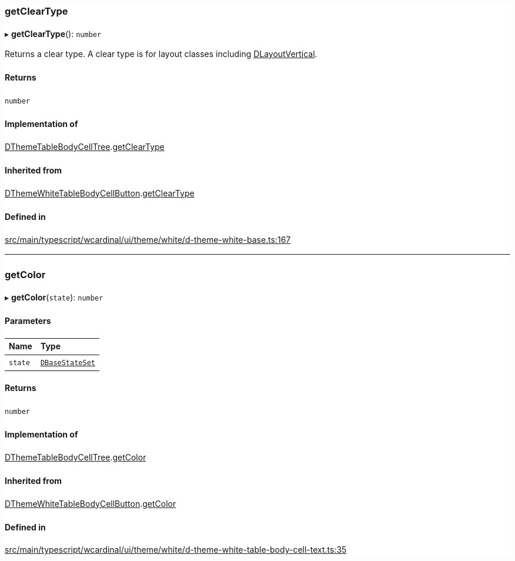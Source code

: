 ### getClearType

▸ **getClearType**(): `number`

Returns a clear type.
A clear type is for layout classes including [DLayoutVertical](DLayoutVertical.md).

#### Returns

`number`

#### Implementation of

[DThemeTableBodyCellTree](../interfaces/DThemeTableBodyCellTree.md).[getClearType](../interfaces/DThemeTableBodyCellTree.md#getcleartype)

#### Inherited from

[DThemeWhiteTableBodyCellButton](DThemeWhiteTableBodyCellButton.md).[getClearType](DThemeWhiteTableBodyCellButton.md#getcleartype)

#### Defined in

[src/main/typescript/wcardinal/ui/theme/white/d-theme-white-base.ts:167](https://github.com/winter-cardinal/winter-cardinal-ui/blob/v0.414.0/src/main/typescript/wcardinal/ui/theme/white/d-theme-white-base.ts#L167)

___

### getColor

▸ **getColor**(`state`): `number`

#### Parameters

| Name | Type |
| :------ | :------ |
| `state` | [`DBaseStateSet`](../interfaces/DBaseStateSet.md) |

#### Returns

`number`

#### Implementation of

[DThemeTableBodyCellTree](../interfaces/DThemeTableBodyCellTree.md).[getColor](../interfaces/DThemeTableBodyCellTree.md#getcolor)

#### Inherited from

[DThemeWhiteTableBodyCellButton](DThemeWhiteTableBodyCellButton.md).[getColor](DThemeWhiteTableBodyCellButton.md#getcolor)

#### Defined in

[src/main/typescript/wcardinal/ui/theme/white/d-theme-white-table-body-cell-text.ts:35](https://github.com/winter-cardinal/winter-cardinal-ui/blob/v0.414.0/src/main/typescript/wcardinal/ui/theme/white/d-theme-white-table-body-cell-text.ts#L35)
